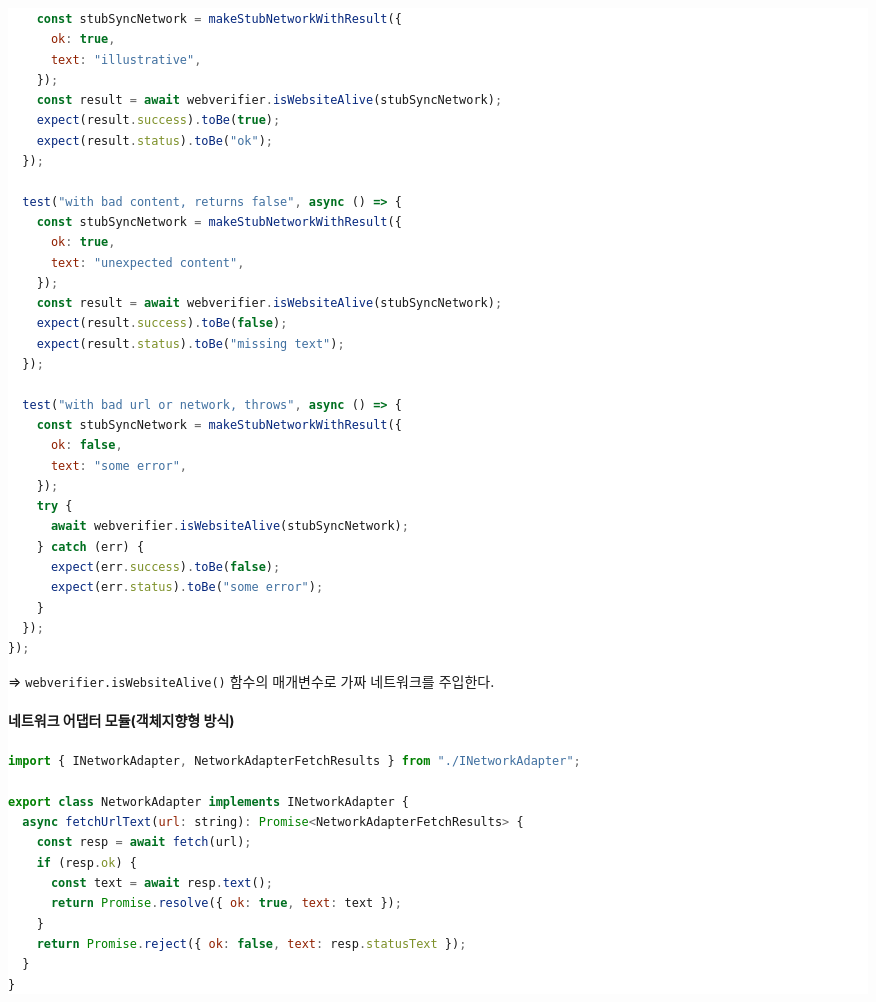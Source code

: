 ```js
    const stubSyncNetwork = makeStubNetworkWithResult({
      ok: true,
      text: "illustrative",
    });
    const result = await webverifier.isWebsiteAlive(stubSyncNetwork);
    expect(result.success).toBe(true);
    expect(result.status).toBe("ok");
  });

  test("with bad content, returns false", async () => {
    const stubSyncNetwork = makeStubNetworkWithResult({
      ok: true,
      text: "unexpected content",
    });
    const result = await webverifier.isWebsiteAlive(stubSyncNetwork);
    expect(result.success).toBe(false);
    expect(result.status).toBe("missing text");
  });

  test("with bad url or network, throws", async () => {
    const stubSyncNetwork = makeStubNetworkWithResult({
      ok: false,
      text: "some error",
    });
    try {
      await webverifier.isWebsiteAlive(stubSyncNetwork);
    } catch (err) {
      expect(err.success).toBe(false);
      expect(err.status).toBe("some error");
    }
  });
});
```

=> `webverifier.isWebsiteAlive()` 함수의 매개변수로 가짜 네트워크를 주입한다.

#### 네트워크 어댑터 모듈(객체지향형 방식)

```js
import { INetworkAdapter, NetworkAdapterFetchResults } from "./INetworkAdapter";

export class NetworkAdapter implements INetworkAdapter {
  async fetchUrlText(url: string): Promise<NetworkAdapterFetchResults> {
    const resp = await fetch(url);
    if (resp.ok) {
      const text = await resp.text();
      return Promise.resolve({ ok: true, text: text });
    }
    return Promise.reject({ ok: false, text: resp.statusText });
  }
}
```
